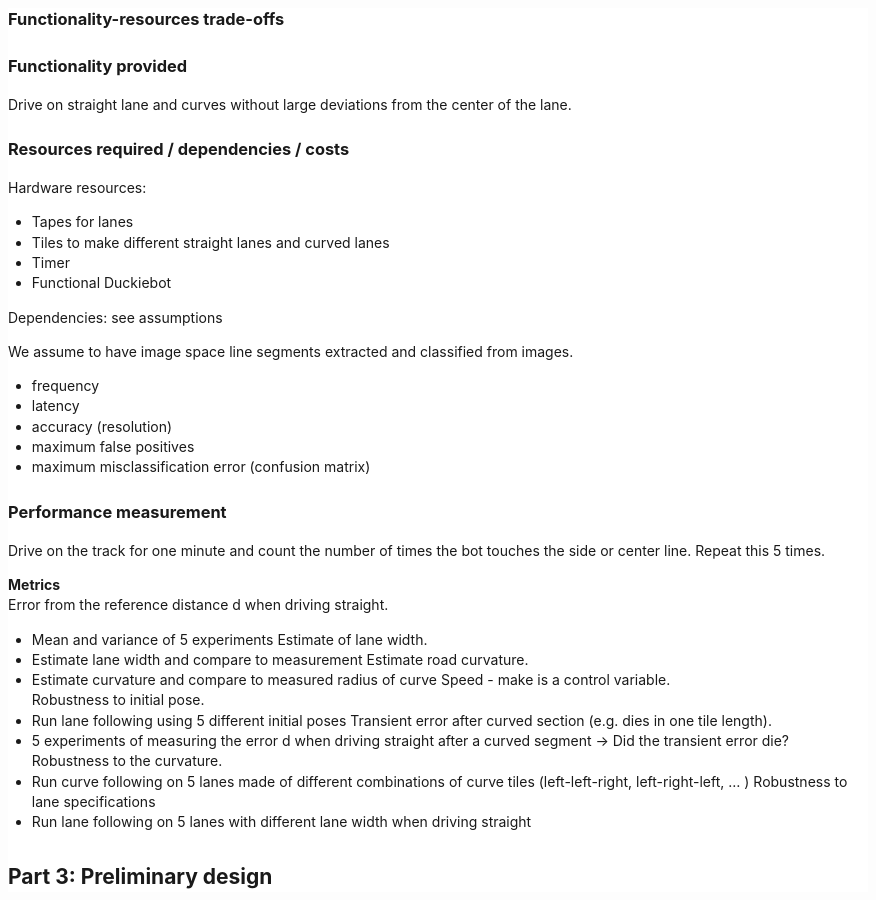 
### Functionality-resources trade-offs  


### Functionality provided

Drive on straight lane and curves without large deviations from the center of the lane.  

### Resources required / dependencies / costs

Hardware resources:  

* Tapes for lanes 
* Tiles to make different straight lanes and curved lanes
* Timer 
* Functional Duckiebot
  
Dependencies: see assumptions  

We assume to have image space line segments extracted and classified from images.

* frequency
* latency
* accuracy (resolution)
* maximum false positives
* maximum misclassification error (confusion matrix)


### Performance measurement

Drive on the track for one minute and count the number of times the bot touches the side or center line. Repeat this 5 times.   

**Metrics**  
Error from the reference distance d when driving straight.  
- Mean and variance of 5 experiments 
Estimate of lane width.  
- Estimate lane width and compare to measurement
Estimate road curvature.  
- Estimate curvature and compare to measured radius of curve
Speed - make is a control variable.  
Robustness to initial pose.  
- Run lane following using 5 different initial poses
Transient error after curved section (e.g. dies in one tile length).  
- 5 experiments of measuring the error d when driving straight after a curved segment $\rightarrow$ Did the transient error die?  
Robustness to the curvature.  
- Run curve following on 5 lanes made of different combinations of curve tiles (left-left-right, left-right-left, … )
Robustness to lane specifications   
- Run lane following on 5 lanes with different lane width when driving straight


## Part 3: Preliminary design
